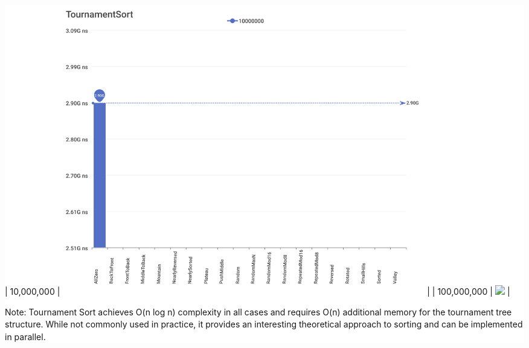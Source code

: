 | 10,000,000         | <img src="../../images/perf/algo/TournamentSort_cat_d_series_s_10000000$_bars.svg" width="600">  |
| 100,000,000        | <img src="../../images/perf/algo/TournamentSort_cat_d_series_s_100000000$_bars.svg" width="600"> |

Note: Tournament Sort achieves O(n log n) complexity in all cases and requires O(n) additional memory for the tournament tree structure. While not commonly used in practice, it provides an interesting theoretical approach to sorting and can be implemented in parallel.